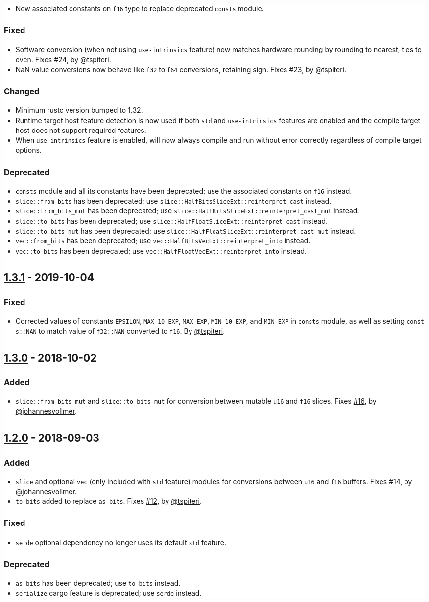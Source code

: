 - New associated constants on `f16` type to replace deprecated `consts` module.

### Fixed
- Software conversion (when not using `use-intrinsics` feature) now matches hardware rounding
  by rounding to nearest, ties to even. Fixes [#24], by [@tspiteri].
- NaN value conversions now behave like `f32` to `f64` conversions, retaining sign. Fixes [#23],
  by [@tspiteri].

### Changed
- Minimum rustc version bumped to 1.32.
- Runtime target host feature detection is now used if both `std` and `use-intrinsics` features are
  enabled and the compile target host does not support required features.
- When `use-intrinsics` feature is enabled, will now always compile and run without error correctly
  regardless of compile target options.

### Deprecated
- `consts` module and all its constants have been deprecated; use the associated constants on `f16`
  instead.
- `slice::from_bits` has been deprecated; use `slice::HalfBitsSliceExt::reinterpret_cast` instead.
- `slice::from_bits_mut` has been deprecated; use `slice::HalfBitsSliceExt::reinterpret_cast_mut`
  instead.
- `slice::to_bits` has been deprecated; use `slice::HalfFloatSliceExt::reinterpret_cast` instead.
- `slice::to_bits_mut` has been deprecated; use `slice::HalfFloatSliceExt::reinterpret_cast_mut`
  instead.
- `vec::from_bits` has been deprecated; use `vec::HalfBitsVecExt::reinterpret_into` instead.
- `vec::to_bits` has been deprecated; use `vec::HalfFloatVecExt::reinterpret_into` instead.

## [1.3.1] - 2019-10-04 <a name="1.3.1"></a>
### Fixed
- Corrected values of constants `EPSILON`, `MAX_10_EXP`, `MAX_EXP`, `MIN_10_EXP`, and `MIN_EXP`
  in `consts` module, as well as setting `consts::NAN` to match value of `f32::NAN` converted to
  `f16`. By [@tspiteri].

## [1.3.0] - 2018-10-02 <a name="1.3.0"></a>
### Added
- `slice::from_bits_mut` and `slice::to_bits_mut` for conversion between mutable `u16` and `f16`
  slices. Fixes [#16], by [@johannesvollmer].

## [1.2.0] - 2018-09-03 <a name="1.2.0"></a>
### Added
- `slice` and optional `vec` (only included with `std` feature) modules for conversions between
  `u16` and `f16` buffers. Fixes [#14], by [@johannesvollmer].
- `to_bits` added to replace `as_bits`. Fixes [#12], by [@tspiteri].
### Fixed
- `serde` optional dependency no longer uses its default `std` feature.
### Deprecated
- `as_bits` has been deprecated; use `to_bits` instead.
- `serialize` cargo feature is deprecated; use `serde` instead.


[#2]: https://github.com/starkat99/half-rs/issues/2
[#3]: https://github.com/starkat99/half-rs/issues/3
[#5]: https://github.com/starkat99/half-rs/issues/5
[#7]: https://github.com/starkat99/half-rs/issues/7
[#11]: https://github.com/starkat99/half-rs/issues/11
[#12]: https://github.com/starkat99/half-rs/issues/12
[#14]: https://github.com/starkat99/half-rs/issues/14
[#16]: https://github.com/starkat99/half-rs/issues/16
[#23]: https://github.com/starkat99/half-rs/issues/23
[#24]: https://github.com/starkat99/half-rs/issues/24
[#37]: https://github.com/starkat99/half-rs/issues/37
[#48]: https://github.com/starkat99/half-rs/issues/48
[#55]: https://github.com/starkat99/half-rs/issues/55
[#60]: https://github.com/starkat99/half-rs/issues/60
[#66]: https://github.com/starkat99/half-rs/issues/66
[#54]: https://github.com/starkat99/half-rs/issues/54
[#93]: https://github.com/starkat99/half-rs/issues/54
[#100]: https://github.com/starkat99/half-rs/issues/100
[#103]: https://github.com/starkat99/half-rs/issues/103
[#107]: https://github.com/starkat99/half-rs/issues/107
[#110]: https://github.com/starkat99/half-rs/issues/110
[#126]: https://github.com/starkat99/half-rs/issues/126
[@tspiteri]: https://github.com/tspiteri
[@PSeitz]: https://github.com/PSeitz
[@Moongoodboy-K]: https://github.com/Moongoodboy-K
[@johannesvollmer]: https://github.com/johannesvollmer
[@jfrimmel]: https://github.com/jfrimmel
[@zserik]: https://github.com/zserik
[@bzm3r]: https://github.com/bzm3r
[@charles-r-earp]: https://github.com/charles-r-earp
[@samcrow]: https://github.com/samcrow
[@pthariensflame]: https://github.com/pthariensflame
[@kali]: https://github.com/kali
[@Nilstrieb]: https://github.com/Nilstrieb
[@joseluis]: https://github.com/joseluis
[@Shnatsel]: https://github.com/Shnatsel
[@cameron1024]: https://github.com/cameron1024
[@encounter]: https://github.com/encounter
[@coreylowman]: https://github.com/coreylowman
[@wx-csy]: https://github.com/wx-csy
[@eiz]: https://github.com/eiz
[@comath]: https://github.com/comath
[@FL33TW00D]: https://github.com/FL33TW00D
[@kpreid]: https://github.com/kpreid
[@usamoi]: https://github.com/usamoi
[@mgottscho]: https://github.com/mgottscho
[Unreleased]: https://github.com/starkat99/half-rs/compare/v2.6.0...HEAD
[2.6.0]: https://github.com/starkat99/half-rs/compare/v2.5.0...v2.6.0
[2.5.0]: https://github.com/starkat99/half-rs/compare/v2.4.1...v2.5.0
[2.4.1]: https://github.com/starkat99/half-rs/compare/v2.4.0...v2.4.1
[2.4.0]: https://github.com/starkat99/half-rs/compare/v2.3.1...v2.4.0
[2.3.1]: https://github.com/starkat99/half-rs/compare/v2.3.0...v2.3.1
[2.3.0]: https://github.com/starkat99/half-rs/compare/v2.2.1...v2.3.0
[2.2.1]: https://github.com/starkat99/half-rs/compare/v2.2.0...v2.2.1
[2.2.0]: https://github.com/starkat99/half-rs/compare/v2.1.0...v2.2.0
[2.1.0]: https://github.com/starkat99/half-rs/compare/v2.0.0...v2.1.0
[2.0.0]: https://github.com/starkat99/half-rs/compare/v1.8.2...v2.0.0
[1.8.2]: https://github.com/starkat99/half-rs/compare/v1.8.1...v1.8.2
[1.8.1]: https://github.com/starkat99/half-rs/compare/v1.8.0...v1.8.1
[1.8.0]: https://github.com/starkat99/half-rs/compare/v1.7.1...v1.8.0
[1.7.1]: https://github.com/starkat99/half-rs/compare/v1.7.0...v1.7.1
[1.7.0]: https://github.com/starkat99/half-rs/compare/v1.6.0...v1.7.0
[1.6.0]: https://github.com/starkat99/half-rs/compare/v1.5.0...v1.6.0
[1.5.0]: https://github.com/starkat99/half-rs/compare/v1.4.1...v1.5.0
[1.4.1]: https://github.com/starkat99/half-rs/compare/v1.4.0...v1.4.1
[1.4.0]: https://github.com/starkat99/half-rs/compare/v1.3.1...v1.4.0
[1.3.1]: https://github.com/starkat99/half-rs/compare/v1.3.0...v1.3.1
[1.3.0]: https://github.com/starkat99/half-rs/compare/v1.2.0...v1.3.0
[1.2.0]: https://github.com/starkat99/half-rs/compare/v1.1.2...v1.2.0
[1.1.2]: https://github.com/starkat99/half-rs/compare/v1.1.1...v1.1.2
[1.1.1]: https://github.com/starkat99/half-rs/compare/v1.1.0...v1.1.1
[1.1.0]: https://github.com/starkat99/half-rs/compare/v1.0.2...v1.1.0
[1.0.2]: https://github.com/starkat99/half-rs/compare/v1.0.1...v1.0.2
[1.0.1]: https://github.com/starkat99/half-rs/compare/v1.0.0...v1.0.1
[1.0.0]: https://github.com/starkat99/half-rs/compare/v0.1.1...v1.0.0
[0.1.1]: https://github.com/starkat99/half-rs/compare/v0.1.0...v0.1.1